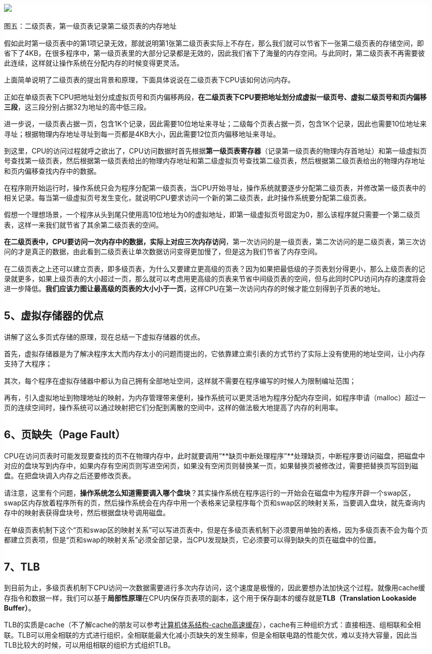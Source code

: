 ![](https://pic4.zhimg.com/v2-5efc1b87cfcb9097faaaf9394c0bd7a7_b.jpg)

图五：二级页表，第一级页表记录第二级页表的内存地址

假如此时第一级页表中的第1项记录无效，那就说明第1张第二级页表实际上不存在，那么我们就可以节省下一张第二级页表的存储空间，即省下了4KB，在很多程序中，第一级页表里的大部分记录都是无效的，因此我们省下了海量的内存空间。与此同时，第二级页表不再需要彼此连续，这样就让操作系统在分配内存的时候变得更灵活。

上面简单说明了二级页表的提出背景和原理，下面具体说说在二级页表下CPU该如何访问内存。

正如在单级页表下CPU把地址划分成虚拟页号和页内偏移两段，**在二级页表下CPU要把地址划分成虚拟一级页号、虚拟二级页号和页内偏移三段**，这三段分别占据32为地址的高中低三段。

进一步说，一级页表占据一页，包含1K个记录，因此需要10位地址来寻址；二级每个页表占据一页，包含1K个记录，因此也需要10位地址来寻址；根据物理内存地址寻址到每一页都是4KB大小，因此需要12位页内偏移地址来寻址。

到这里，CPU的访问过程就呼之欲出了，CPU访问数据时首先根据**第一级页表寄存器**（记录第一级页表的物理内存首地址）和第一级虚拟页号查找第一级页表，然后根据第一级页表给出的物理内存地址和第二级虚拟页号查找第二级页表，然后根据第二级页表给出的物理内存地址和页内偏移查找内存中的数据。

在程序刚开始运行时，操作系统只会为程序分配第一级页表，当CPU开始寻址，操作系统就要逐步分配第二级页表，并修改第一级页表中的相关记录。每当第一级虚拟页号发生变化，就说明CPU要求访问一个新的第二级页表，此时操作系统要分配第二级页表。

假想一个理想场景，一个程序从头到尾只使用高10位地址为0的虚拟地址，即第一级虚拟页号固定为0，那么该程序就只需要一个第二级页表，这样一来我们就节省了其余第二级页表的空间。

**在二级页表中，CPU要访问一次内存中的数据，实际上对应三次内存访问**，第一次访问的是一级页表，第二次访问的是二级页表，第三次访问的才是真正的数据，由此看到二级页表让单次数据访问变得更加慢了，但是这为我们节省了内存空间。

在二级页表之上还可以建立页表，即多级页表，为什么又要建立更高级的页表？因为如果把最低级的子页表划分得更小，那么上级页表的记录就更多，如果上级页表的大小超过一页，那么就可以考虑用更高级的页表来节省中间级页表的空间，但与此同时CPU访问内存的速度将会进一步降低。**我们应该力图让最高级的页表的大小小于一页**，这样CPU在第一次访问内存的时候才能立刻得到子页表的地址。

## 5、虚拟存储器的优点

讲解了这么多页式存储的原理，现在总结一下虚拟存储器的优点。

首先，虚拟存储器是为了解决程序太大而内存太小的问题而提出的，它依靠建立索引表的方式节约了实际上没有使用的地址空间，让小内存支持了大程序；

其次，每个程序在虚拟存储器中都认为自己拥有全部地址空间，这样就不需要在程序编写的时候人为限制编址范围；

再有，引入虚拟地址到物理地址的映射，为内存管理带来便利，操作系统可以更灵活地为程序分配内存空间，如程序申请（malloc）超过一页的连续空间时，操作系统可以通过映射把它们分配到离散的空间中，这样的做法极大地提高了内存的利用率。

## 6、页缺失（Page Fault）

CPU在访问页表时可能发现要查找的页不在物理内存中，此时就要调用“**缺页中断处理程序”**处理缺页，中断程序要访问磁盘，把磁盘中对应的盘块写到内存中，如果内存有空闲页则写进空闲页，如果没有空闲页则替换某一页，如果替换页被修改过，需要把替换页写回到磁盘。在把盘块调入内存之后还要修改页表。

请注意，这里有个问题，**操作系统怎么知道需要调入哪个盘块**？其实操作系统在程序运行的一开始会在磁盘中为程序开辟一个swap区，swap区内存放着程序所有的页，然后操作系统会在内存中用一个表格来记录程序每个页和swap区的映射关系，当要调入盘块，就先查询内存中的映射表获得盘块号，然后根据盘块号调用磁盘。

在单级页表机制下这个“页和swap区的映射关系”可以写进页表中，但是在多级页表机制下必须要用单独的表格，因为多级页表不会为每个页都建立页表项，但是“页和swap的映射关系”必须全部记录，当CPU发现缺页，它必须要可以得到缺失的页在磁盘中的位置。

## 7、TLB

到目前为止，多级页表机制下CPU访问一次数据需要进行多次内存访问，这个速度是极慢的，因此要想办法加快这个过程。就像用cache缓存指令和数据一样，我们可以基于**局部性原理**在CPU内保存页表项的副本，这个用于保存副本的缓存就是**TLB（Translation Lookaside Buffer）**。

TLB的实质是cache（不了解cache的朋友可以参考[计算机体系结构-cache高速缓存](https://zhuanlan.zhihu.com/p/482651908)），cache有三种组织方式：直接相连、组相联和全相联。TLB可以用全相联的方式进行组织，全相联能最大化减小页缺失的发生频率，但是全相联电路的性能欠优，难以支持大容量，因此当TLB比较大的时候，可以用组相联的组织方式组织TLB。

